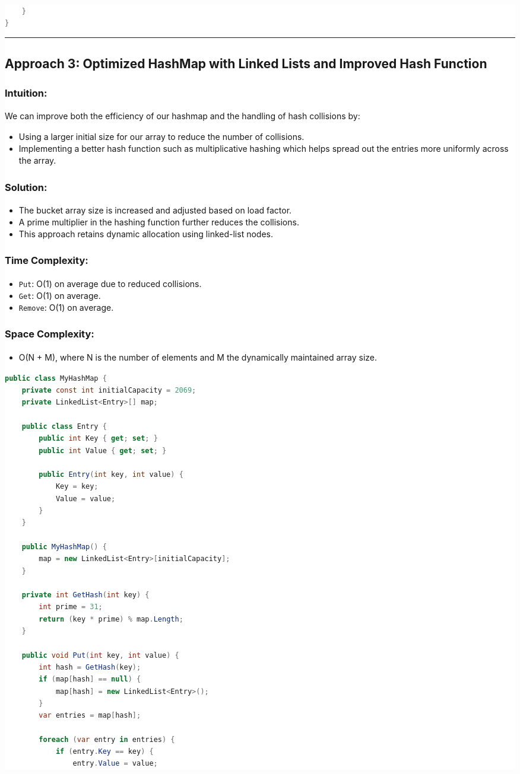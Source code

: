 ```csharp
    }
}
```

---

## Approach 3: Optimized HashMap with Linked Lists and Improved Hash Function

### Intuition:
We can improve both the efficiency of our hashmap and the handling of hash collisions by:
- Using a larger initial size for our array to reduce the number of collisions.
- Implementing a better hash function such as multiplicative hashing which helps spread out the entries more uniformly across the array.

### Solution:
- The bucket array size is increased and adjusted based on load factor.
- A prime multiplier in the hashing function further reduces the collisions.
- This approach retains dynamic allocation using linked-list nodes.

### Time Complexity:
- `Put`: O(1) on average due to reduced collisions.
- `Get`: O(1) on average.
- `Remove`: O(1) on average.

### Space Complexity:
- O(N + M), where N is the number of elements and M the dynamically maintained array size.

```csharp
public class MyHashMap {
    private const int initialCapacity = 2069;
    private LinkedList<Entry>[] map;

    public class Entry {
        public int Key { get; set; }
        public int Value { get; set; }
        
        public Entry(int key, int value) {
            Key = key;
            Value = value;
        }
    }

    public MyHashMap() {
        map = new LinkedList<Entry>[initialCapacity];
    }
    
    private int GetHash(int key) {
        int prime = 31;
        return (key * prime) % map.Length;
    }
    
    public void Put(int key, int value) {
        int hash = GetHash(key);
        if (map[hash] == null) {
            map[hash] = new LinkedList<Entry>();
        }
        var entries = map[hash];

        foreach (var entry in entries) {
            if (entry.Key == key) {
                entry.Value = value;
```